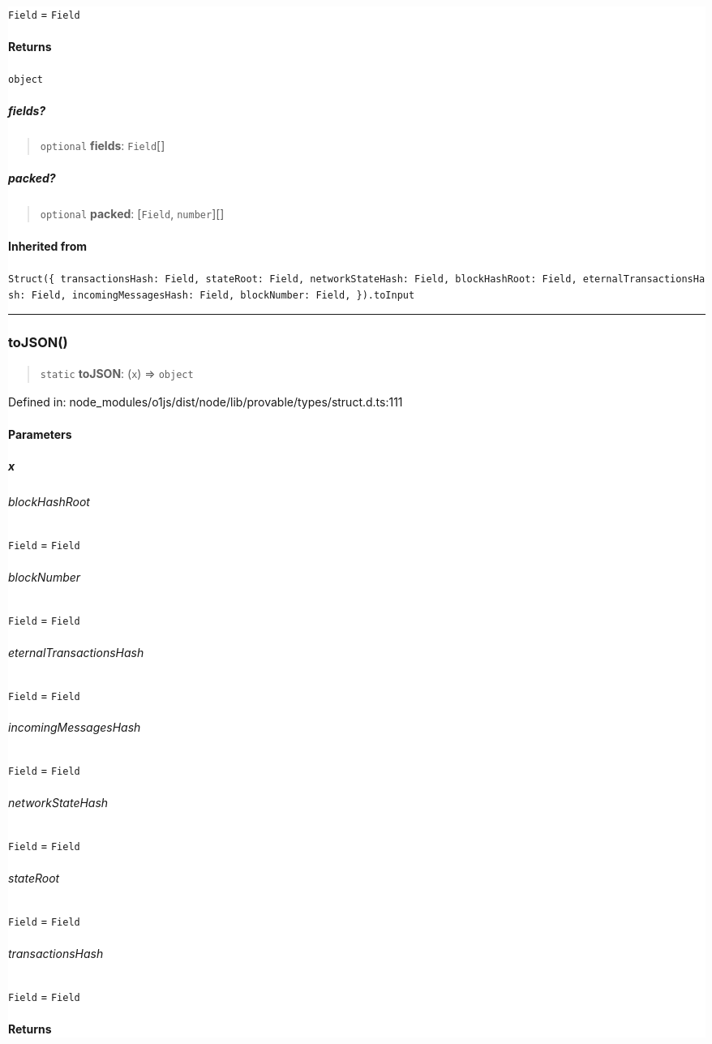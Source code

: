 `Field` = `Field`

#### Returns

`object`

##### fields?

> `optional` **fields**: `Field`[]

##### packed?

> `optional` **packed**: \[`Field`, `number`\][]

#### Inherited from

`Struct({ transactionsHash: Field, stateRoot: Field, networkStateHash: Field, blockHashRoot: Field, eternalTransactionsHash: Field, incomingMessagesHash: Field, blockNumber: Field, }).toInput`

***

### toJSON()

> `static` **toJSON**: (`x`) => `object`

Defined in: node\_modules/o1js/dist/node/lib/provable/types/struct.d.ts:111

#### Parameters

##### x

###### blockHashRoot

`Field` = `Field`

###### blockNumber

`Field` = `Field`

###### eternalTransactionsHash

`Field` = `Field`

###### incomingMessagesHash

`Field` = `Field`

###### networkStateHash

`Field` = `Field`

###### stateRoot

`Field` = `Field`

###### transactionsHash

`Field` = `Field`

#### Returns
